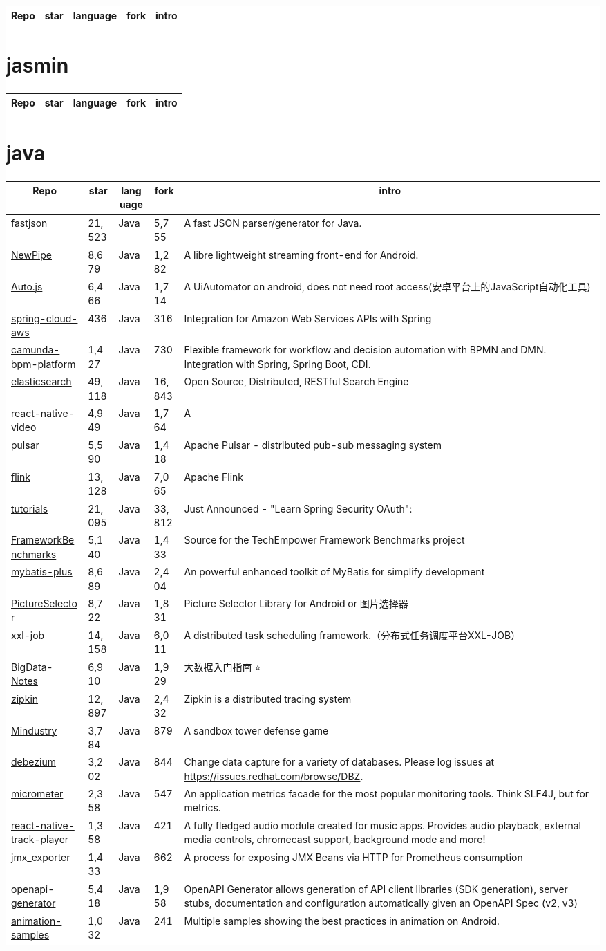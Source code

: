 Repo|star|language|fork|intro
-|-|-|-|-



# jasmin

Repo|star|language|fork|intro
-|-|-|-|-



# java

Repo|star|language|fork|intro
-|-|-|-|-
[fastjson](https://github.com/alibaba/fastjson)|21,523|Java|5,755|A fast JSON parser/generator for Java.
[NewPipe](https://github.com/TeamNewPipe/NewPipe)|8,679|Java|1,282|A libre lightweight streaming front-end for Android.
[Auto.js](https://github.com/hyb1996/Auto.js)|6,466|Java|1,714|A UiAutomator on android, does not need root access(安卓平台上的JavaScript自动化工具)
[spring-cloud-aws](https://github.com/spring-cloud/spring-cloud-aws)|436|Java|316|Integration for Amazon Web Services APIs with Spring
[camunda-bpm-platform](https://github.com/camunda/camunda-bpm-platform)|1,427|Java|730|Flexible framework for workflow and decision automation with BPMN and DMN. Integration with Spring, Spring Boot, CDI.
[elasticsearch](https://github.com/elastic/elasticsearch)|49,118|Java|16,843|Open Source, Distributed, RESTful Search Engine
[react-native-video](https://github.com/react-native-community/react-native-video)|4,949|Java|1,764|A <Video /> component for react-native
[pulsar](https://github.com/apache/pulsar)|5,590|Java|1,418|Apache Pulsar - distributed pub-sub messaging system
[flink](https://github.com/apache/flink)|13,128|Java|7,065|Apache Flink
[tutorials](https://github.com/eugenp/tutorials)|21,095|Java|33,812|Just Announced - "Learn Spring Security OAuth":
[FrameworkBenchmarks](https://github.com/TechEmpower/FrameworkBenchmarks)|5,140|Java|1,433|Source for the TechEmpower Framework Benchmarks project
[mybatis-plus](https://github.com/baomidou/mybatis-plus)|8,689|Java|2,404|An powerful enhanced toolkit of MyBatis for simplify development
[PictureSelector](https://github.com/LuckSiege/PictureSelector)|8,722|Java|1,831|Picture Selector Library for Android or 图片选择器
[xxl-job](https://github.com/xuxueli/xxl-job)|14,158|Java|6,011|A distributed task scheduling framework.（分布式任务调度平台XXL-JOB）
[BigData-Notes](https://github.com/heibaiying/BigData-Notes)|6,910|Java|1,929|大数据入门指南 ⭐
[zipkin](https://github.com/openzipkin/zipkin)|12,897|Java|2,432|Zipkin is a distributed tracing system
[Mindustry](https://github.com/Anuken/Mindustry)|3,784|Java|879|A sandbox tower defense game
[debezium](https://github.com/debezium/debezium)|3,202|Java|844|Change data capture for a variety of databases. Please log issues at https://issues.redhat.com/browse/DBZ.
[micrometer](https://github.com/micrometer-metrics/micrometer)|2,358|Java|547|An application metrics facade for the most popular monitoring tools. Think SLF4J, but for metrics.
[react-native-track-player](https://github.com/react-native-kit/react-native-track-player)|1,358|Java|421|A fully fledged audio module created for music apps. Provides audio playback, external media controls, chromecast support, background mode and more!
[jmx_exporter](https://github.com/prometheus/jmx_exporter)|1,433|Java|662|A process for exposing JMX Beans via HTTP for Prometheus consumption
[openapi-generator](https://github.com/OpenAPITools/openapi-generator)|5,418|Java|1,958|OpenAPI Generator allows generation of API client libraries (SDK generation), server stubs, documentation and configuration automatically given an OpenAPI Spec (v2, v3)
[animation-samples](https://github.com/android/animation-samples)|1,032|Java|241|Multiple samples showing the best practices in animation on Android.